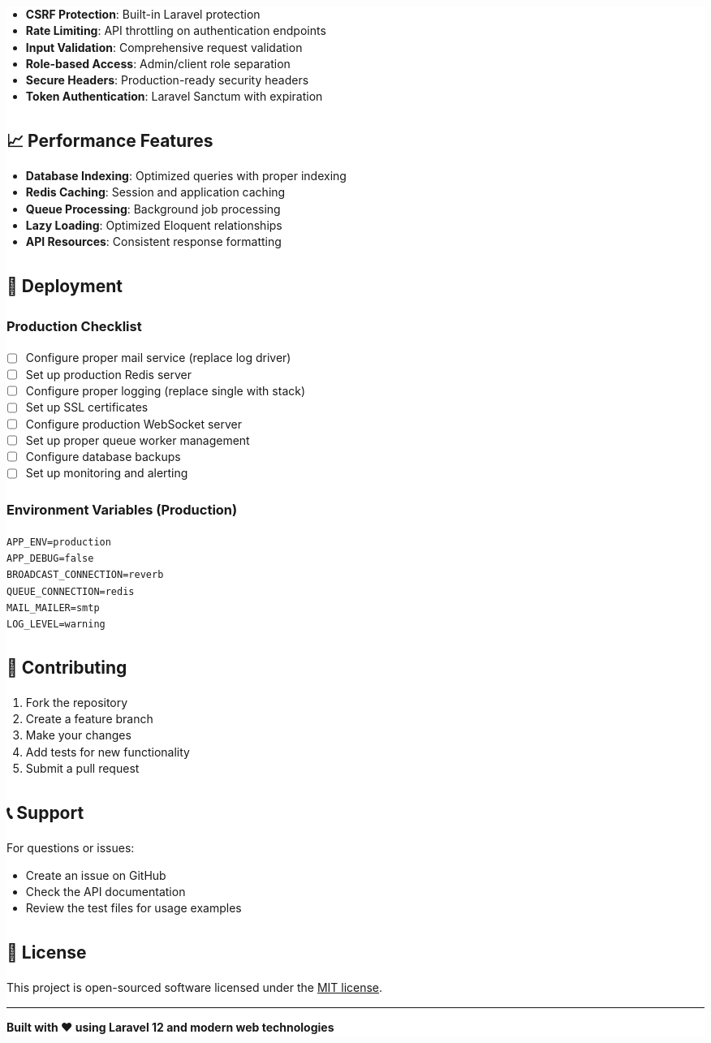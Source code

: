 -   **CSRF Protection**: Built-in Laravel protection
-   **Rate Limiting**: API throttling on authentication endpoints
-   **Input Validation**: Comprehensive request validation
-   **Role-based Access**: Admin/client role separation
-   **Secure Headers**: Production-ready security headers
-   **Token Authentication**: Laravel Sanctum with expiration

## 📈 Performance Features

-   **Database Indexing**: Optimized queries with proper indexing
-   **Redis Caching**: Session and application caching
-   **Queue Processing**: Background job processing
-   **Lazy Loading**: Optimized Eloquent relationships
-   **API Resources**: Consistent response formatting

## 🚀 Deployment

### Production Checklist

-   [ ] Configure proper mail service (replace log driver)
-   [ ] Set up production Redis server
-   [ ] Configure proper logging (replace single with stack)
-   [ ] Set up SSL certificates
-   [ ] Configure production WebSocket server
-   [ ] Set up proper queue worker management
-   [ ] Configure database backups
-   [ ] Set up monitoring and alerting

### Environment Variables (Production)

```env
APP_ENV=production
APP_DEBUG=false
BROADCAST_CONNECTION=reverb
QUEUE_CONNECTION=redis
MAIL_MAILER=smtp
LOG_LEVEL=warning
```

## 🤝 Contributing

1. Fork the repository
2. Create a feature branch
3. Make your changes
4. Add tests for new functionality
5. Submit a pull request

## 📞 Support

For questions or issues:

-   Create an issue on GitHub
-   Check the API documentation
-   Review the test files for usage examples

## 📄 License

This project is open-sourced software licensed under the [MIT license](LICENSE).

---

**Built with ❤️ using Laravel 12 and modern web technologies**

